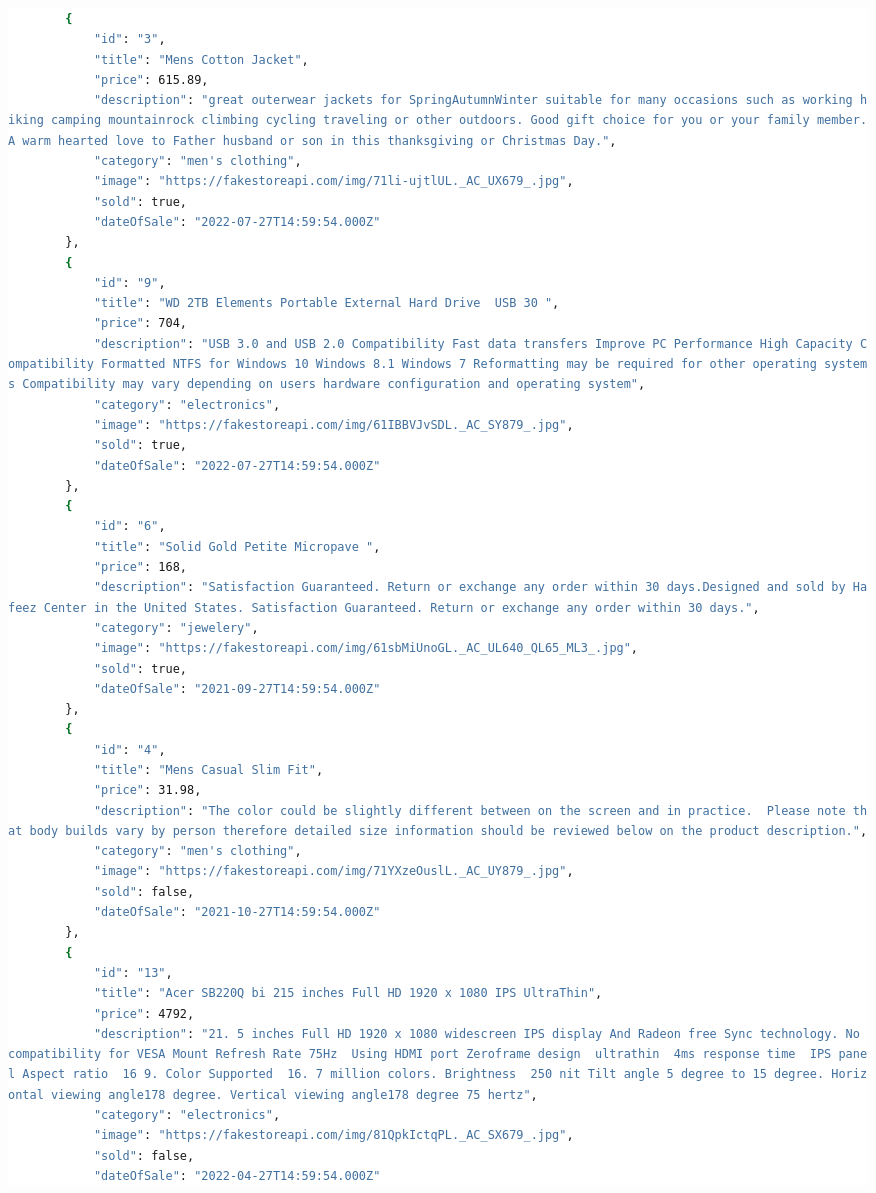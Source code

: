 ```bash
        {
            "id": "3",
            "title": "Mens Cotton Jacket",
            "price": 615.89,
            "description": "great outerwear jackets for SpringAutumnWinter suitable for many occasions such as working hiking camping mountainrock climbing cycling traveling or other outdoors. Good gift choice for you or your family member. A warm hearted love to Father husband or son in this thanksgiving or Christmas Day.",
            "category": "men's clothing",
            "image": "https://fakestoreapi.com/img/71li-ujtlUL._AC_UX679_.jpg",
            "sold": true,
            "dateOfSale": "2022-07-27T14:59:54.000Z"
        },
        {
            "id": "9",
            "title": "WD 2TB Elements Portable External Hard Drive  USB 30 ",
            "price": 704,
            "description": "USB 3.0 and USB 2.0 Compatibility Fast data transfers Improve PC Performance High Capacity Compatibility Formatted NTFS for Windows 10 Windows 8.1 Windows 7 Reformatting may be required for other operating systems Compatibility may vary depending on users hardware configuration and operating system",
            "category": "electronics",
            "image": "https://fakestoreapi.com/img/61IBBVJvSDL._AC_SY879_.jpg",
            "sold": true,
            "dateOfSale": "2022-07-27T14:59:54.000Z"
        },
        {
            "id": "6",
            "title": "Solid Gold Petite Micropave ",
            "price": 168,
            "description": "Satisfaction Guaranteed. Return or exchange any order within 30 days.Designed and sold by Hafeez Center in the United States. Satisfaction Guaranteed. Return or exchange any order within 30 days.",
            "category": "jewelery",
            "image": "https://fakestoreapi.com/img/61sbMiUnoGL._AC_UL640_QL65_ML3_.jpg",
            "sold": true,
            "dateOfSale": "2021-09-27T14:59:54.000Z"
        },
        {
            "id": "4",
            "title": "Mens Casual Slim Fit",
            "price": 31.98,
            "description": "The color could be slightly different between on the screen and in practice.  Please note that body builds vary by person therefore detailed size information should be reviewed below on the product description.",
            "category": "men's clothing",
            "image": "https://fakestoreapi.com/img/71YXzeOuslL._AC_UY879_.jpg",
            "sold": false,
            "dateOfSale": "2021-10-27T14:59:54.000Z"
        },
        {
            "id": "13",
            "title": "Acer SB220Q bi 215 inches Full HD 1920 x 1080 IPS UltraThin",
            "price": 4792,
            "description": "21. 5 inches Full HD 1920 x 1080 widescreen IPS display And Radeon free Sync technology. No compatibility for VESA Mount Refresh Rate 75Hz  Using HDMI port Zeroframe design  ultrathin  4ms response time  IPS panel Aspect ratio  16 9. Color Supported  16. 7 million colors. Brightness  250 nit Tilt angle 5 degree to 15 degree. Horizontal viewing angle178 degree. Vertical viewing angle178 degree 75 hertz",
            "category": "electronics",
            "image": "https://fakestoreapi.com/img/81QpkIctqPL._AC_SX679_.jpg",
            "sold": false,
            "dateOfSale": "2022-04-27T14:59:54.000Z"
```